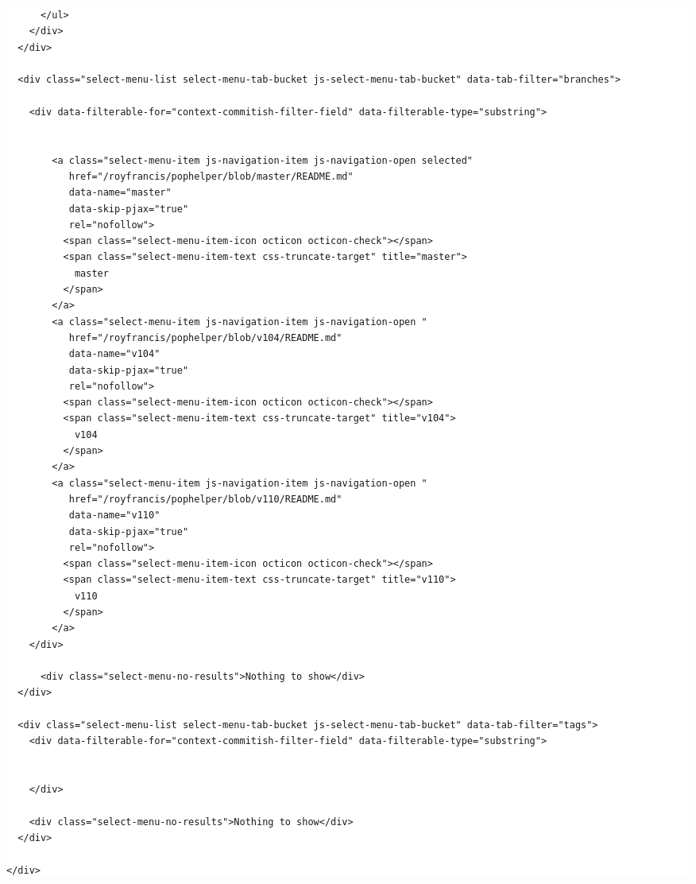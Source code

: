           </ul>
        </div>
      </div>

      <div class="select-menu-list select-menu-tab-bucket js-select-menu-tab-bucket" data-tab-filter="branches">

        <div data-filterable-for="context-commitish-filter-field" data-filterable-type="substring">


            <a class="select-menu-item js-navigation-item js-navigation-open selected"
               href="/royfrancis/pophelper/blob/master/README.md"
               data-name="master"
               data-skip-pjax="true"
               rel="nofollow">
              <span class="select-menu-item-icon octicon octicon-check"></span>
              <span class="select-menu-item-text css-truncate-target" title="master">
                master
              </span>
            </a>
            <a class="select-menu-item js-navigation-item js-navigation-open "
               href="/royfrancis/pophelper/blob/v104/README.md"
               data-name="v104"
               data-skip-pjax="true"
               rel="nofollow">
              <span class="select-menu-item-icon octicon octicon-check"></span>
              <span class="select-menu-item-text css-truncate-target" title="v104">
                v104
              </span>
            </a>
            <a class="select-menu-item js-navigation-item js-navigation-open "
               href="/royfrancis/pophelper/blob/v110/README.md"
               data-name="v110"
               data-skip-pjax="true"
               rel="nofollow">
              <span class="select-menu-item-icon octicon octicon-check"></span>
              <span class="select-menu-item-text css-truncate-target" title="v110">
                v110
              </span>
            </a>
        </div>

          <div class="select-menu-no-results">Nothing to show</div>
      </div>

      <div class="select-menu-list select-menu-tab-bucket js-select-menu-tab-bucket" data-tab-filter="tags">
        <div data-filterable-for="context-commitish-filter-field" data-filterable-type="substring">


        </div>

        <div class="select-menu-no-results">Nothing to show</div>
      </div>

    </div>
  </div>
</div>
